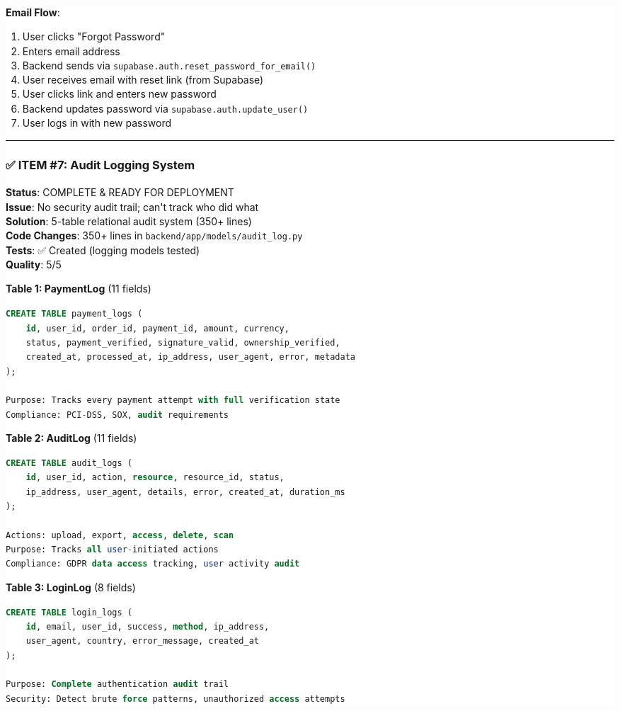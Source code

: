 **Email Flow**:
1. User clicks "Forgot Password"
2. Enters email address
3. Backend sends via `supabase.auth.reset_password_for_email()`
4. User receives email with reset link (from Supabase)
5. User clicks link and enters new password
6. Backend updates password via `supabase.auth.update_user()`
7. User logs in with new password

---

### ✅ ITEM #7: Audit Logging System
**Status**: COMPLETE & READY FOR DEPLOYMENT  
**Issue**: No security audit trail; can't track who did what  
**Solution**: 5-table relational audit system (350+ lines)  
**Code Changes**: 350+ lines in `backend/app/models/audit_log.py`  
**Tests**: ✅ Created (logging models tested)  
**Quality**: 5/5

**Table 1: PaymentLog** (11 fields)
```sql
CREATE TABLE payment_logs (
    id, user_id, order_id, payment_id, amount, currency,
    status, payment_verified, signature_valid, ownership_verified,
    created_at, processed_at, ip_address, user_agent, error, metadata
);

Purpose: Tracks every payment attempt with full verification state
Compliance: PCI-DSS, SOX, audit requirements
```

**Table 2: AuditLog** (11 fields)
```sql
CREATE TABLE audit_logs (
    id, user_id, action, resource, resource_id, status,
    ip_address, user_agent, details, error, created_at, duration_ms
);

Actions: upload, export, access, delete, scan
Purpose: Tracks all user-initiated actions
Compliance: GDPR data access tracking, user activity audit
```

**Table 3: LoginLog** (8 fields)
```sql
CREATE TABLE login_logs (
    id, email, user_id, success, method, ip_address,
    user_agent, country, error_message, created_at
);

Purpose: Complete authentication audit trail
Security: Detect brute force patterns, unauthorized access attempts
```
